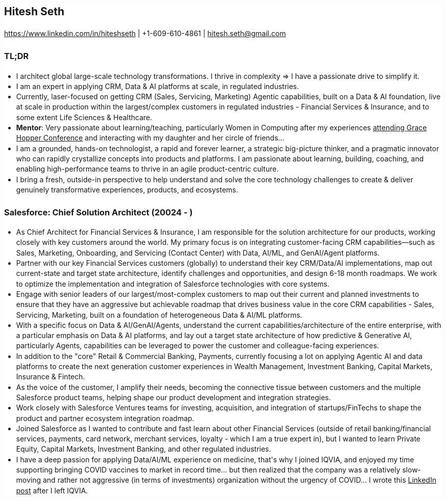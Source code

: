 ## Hitesh Seth
https://www.linkedin.com/in/hiteshseth  |  +1-609-610-4861  |  hitesh.seth@gmail.com

### TL;DR
- I architect global large-scale technology transformations. I thrive in complexity ⇒ I have a passionate drive to simplify it.
- I am an expert in applying CRM, Data & AI platforms at scale, in regulated industries.
- Currently, laser-focused on getting CRM (Sales, Servicing, Marketing) Agentic capabilities, built on a Data & AI foundation, live at scale in production within the largest/complex customers in regulated industries - Financial Services & Insurance, and to some extent Life Sciences & Healthcare.
- **Mentor**: Very passionate about learning/teaching, particularly Women in Computing after my experiences [attending Grace Hopper Conference](https://www.linkedin.com/pulse/what-i-learnt-grace-hopper-celebration-2018-hitesh-seth/) and interacting with my daughter and her circle of friends...
- I am a grounded, hands-on technologist, a rapid and forever learner, a strategic big-picture thinker, and a pragmatic innovator who can rapidly crystallize concepts into products and platforms. I am passionate about learning, building, coaching, and enabling high-performance teams to thrive in an agile product-centric culture.
- I bring a fresh, outside-in perspective to help understand and solve the core technology challenges to create & deliver genuinely transformative experiences, products, and ecosystems.
  
### Salesforce: Chief Solution Architect (20024 - )
- As Chief Architect for Financial Services & Insurance, I am responsible for the solution architecture for our products, working closely with key customers around the world. My primary focus is on integrating customer-facing CRM capabilities—such as Sales, Marketing, Onboarding, and Servicing (Contact Center) with Data, AI/ML, and GenAI/Agent platforms. 
- Partner with our key Financial Services customers (globally) to understand their key CRM/Data/AI implementations, map out current-state and target state architecture, identify challenges and opportunities, and design 6-18 month roadmaps. We work to optimize the implementation and integration of Salesforce technologies with core systems.
- Engage with senior leaders of our largest/most-complex customers to map out their current and planned investments to ensure that they have an aggressive but achievable roadmap that drives business value in the core CRM capabilities - Sales, Servicing, Marketing, built on a foundation of heterogeneous Data & AI/ML platforms.
- With a specific focus on Data & AI/GenAI/Agents, understand the current capabilities/architecture of the entire enterprise, with a particular emphasis on Data & AI platforms, and lay out a target state architecture of how predictive & Generative AI, particularly Agents, capabilities can be leveraged to power the customer and colleague-facing experiences.
- In addition to the "core" Retail & Commercial Banking, Payments, currently focusing a lot on applying Agentic AI and data platforms to create the next generation customer experiences in Wealth Management, Investment Banking, Capital Markets, Insurance & Fintech.
- As the voice of the customer, I amplify their needs, becoming the connective tissue between customers and the  multiple Salesforce product teams, helping shape our product development and integration strategies.
- Work closely with Salesforce Ventures teams for investing, acquisition, and integration of startups/FinTechs to shape the product and partner ecosystem integration roadmap. 
- Joined Salesforce as I wanted to contribute and fast learn about other Financial Services (outside of retail banking/financial services, payments, card network, merchant services, loyalty - which I am a true expert in), but I wanted to learn Private Equity, Capital Markets, Investment Banking, and other regulated industries.
- I have a deep passion for applying Data/AI/ML experience on medicine, that's why I joined IQVIA, and enjoyed my time supporting bringing COVID vaccines to market in record time... but then realized that the company was a relatively slow-moving and rather not aggressive (in terms of investments) organization without the urgency of COVID... I wrote this [LinkedIn post](https://www.linkedin.com/posts/hiteshseth_thankyou-activity-6969720217895628801-4Ov4/) after I left IQVIA.
